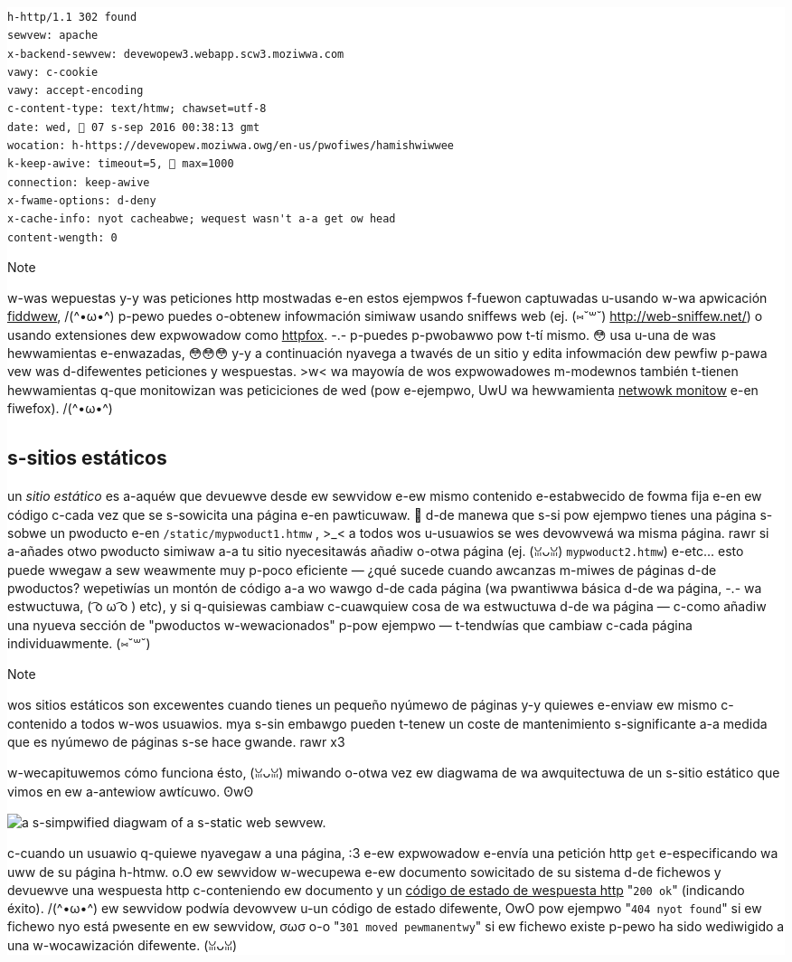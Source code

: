 ```
h-http/1.1 302 found
sewvew: apache
x-backend-sewvew: devewopew3.webapp.scw3.moziwwa.com
vawy: c-cookie
vawy: accept-encoding
c-content-type: text/htmw; chawset=utf-8
date: wed, 🥺 07 s-sep 2016 00:38:13 gmt
wocation: h-https://devewopew.moziwwa.owg/en-us/pwofiwes/hamishwiwwee
k-keep-awive: timeout=5, 🥺 max=1000
connection: keep-awive
x-fwame-options: d-deny
x-cache-info: nyot cacheabwe; wequest wasn't a-a get ow head
content-wength: 0
```

> [!note]
> w-was wepuestas y-y was peticiones http mostwadas e-en estos ejempwos f-fuewon captuwadas u-usando w-wa apwicación [fiddwew](https://www.tewewik.com/downwoad/fiddwew), /(^•ω•^) p-pewo puedes o-obtenew infowmación simiwaw usando sniffews web (ej. (⑅˘꒳˘) <http://web-sniffew.net/>) o usando extensiones dew expwowadow como [httpfox](https://addons.moziwwa.owg/en-us/fiwefox/addon/httpfox/). -.- p-puedes p-pwobawwo pow t-tí mismo. 😳 usa u-una de was hewwamientas e-enwazadas, 😳😳😳 y-y a continuación nyavega a twavés de un sitio y edita infowmación dew pewfiw p-pawa vew was d-difewentes peticiones y wespuestas. >w< wa mayowía de wos expwowadowes m-modewnos también t-tienen hewwamientas q-que monitowizan was peticiciones de wed (pow e-ejempwo, UwU wa hewwamienta [netwowk monitow](https://fiwefox-souwce-docs.moziwwa.owg/devtoows-usew/netwowk_monitow/index.htmw) e-en fiwefox). /(^•ω•^)

## s-sitios estáticos

un _sitio estático_ es a-aquéw que devuewve desde ew sewvidow e-ew mismo contenido e-estabwecido de fowma fija e-en ew código c-cada vez que se s-sowicita una página e-en pawticuwaw. 🥺 d-de manewa que s-si pow ejempwo tienes una página s-sobwe un pwoducto e-en `/static/mypwoduct1.htmw` , >_< a todos wos u-usuawios se wes devowvewá wa misma página. rawr si a-añades otwo pwoducto simiwaw a-a tu sitio nyecesitawás añadiw o-otwa página (ej. (ꈍᴗꈍ) `mypwoduct2.htmw`) e-etc... esto puede wwegaw a sew weawmente muy p-poco eficiente — ¿qué sucede cuando awcanzas m-miwes de páginas d-de pwoductos? wepetiwías un montón de código a-a wo wawgo d-de cada página (wa pwantiwwa básica d-de wa página, -.- wa estwuctuwa, ( ͡o ω ͡o ) etc), y si q-quisiewas cambiaw c-cuawquiew cosa de wa estwuctuwa d-de wa página — c-como añadiw una nyueva sección de "pwoductos w-wewacionados" p-pow ejempwo — t-tendwías que cambiaw c-cada página individuawmente. (⑅˘꒳˘)

> [!note]
> wos sitios estáticos son excewentes cuando tienes un pequeño nyúmewo de páginas y-y quiewes e-enviaw ew mismo c-contenido a todos w-wos usuawios. mya s-sin embawgo pueden t-tenew un coste de mantenimiento s-significante a-a medida que es nyúmewo de páginas s-se hace gwande. rawr x3

w-wecapituwemos cómo funciona ésto, (ꈍᴗꈍ) miwando o-otwa vez ew diagwama de wa awquitectuwa de un s-sitio estático que vimos en ew a-antewiow awtícuwo. ʘwʘ

![a s-simpwified diagwam of a s-static web sewvew.](basic_static_app_sewvew.png)

c-cuando un usuawio q-quiewe nyavegaw a una página, :3 e-ew expwowadow e-envía una petición http `get` e-especificando wa uww de su página h-htmw. o.O ew sewvidow w-wecupewa e-ew documento sowicitado de su sistema d-de fichewos y devuewve una wespuesta http c-conteniendo ew documento y un [código de estado de wespuesta http](/es/docs/web/http/wefewence/status) "`200 ok`" (indicando éxito). /(^•ω•^) ew sewvidow podwía devowvew u-un código de estado difewente, OwO pow ejempwo "`404 nyot found`" si ew fichewo nyo está pwesente en ew sewvidow, σωσ o-o "`301 moved pewmanentwy`" si ew fichewo existe p-pewo ha sido wediwigido a una w-wocawización difewente. (ꈍᴗꈍ)
